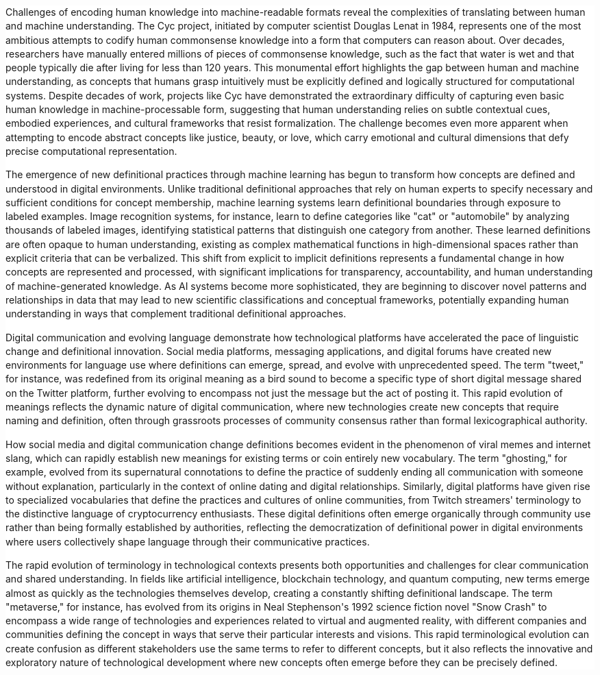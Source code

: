 Challenges of encoding human knowledge into machine-readable formats reveal the complexities of translating between human and machine understanding. The Cyc project, initiated by computer scientist Douglas Lenat in 1984, represents one of the most ambitious attempts to codify human commonsense knowledge into a form that computers can reason about. Over decades, researchers have manually entered millions of pieces of commonsense knowledge, such as the fact that water is wet and that people typically die after living for less than 120 years. This monumental effort highlights the gap between human and machine understanding, as concepts that humans grasp intuitively must be explicitly defined and logically structured for computational systems. Despite decades of work, projects like Cyc have demonstrated the extraordinary difficulty of capturing even basic human knowledge in machine-processable form, suggesting that human understanding relies on subtle contextual cues, embodied experiences, and cultural frameworks that resist formalization. The challenge becomes even more apparent when attempting to encode abstract concepts like justice, beauty, or love, which carry emotional and cultural dimensions that defy precise computational representation.

The emergence of new definitional practices through machine learning has begun to transform how concepts are defined and understood in digital environments. Unlike traditional definitional approaches that rely on human experts to specify necessary and sufficient conditions for concept membership, machine learning systems learn definitional boundaries through exposure to labeled examples. Image recognition systems, for instance, learn to define categories like "cat" or "automobile" by analyzing thousands of labeled images, identifying statistical patterns that distinguish one category from another. These learned definitions are often opaque to human understanding, existing as complex mathematical functions in high-dimensional spaces rather than explicit criteria that can be verbalized. This shift from explicit to implicit definitions represents a fundamental change in how concepts are represented and processed, with significant implications for transparency, accountability, and human understanding of machine-generated knowledge. As AI systems become more sophisticated, they are beginning to discover novel patterns and relationships in data that may lead to new scientific classifications and conceptual frameworks, potentially expanding human understanding in ways that complement traditional definitional approaches.

Digital communication and evolving language demonstrate how technological platforms have accelerated the pace of linguistic change and definitional innovation. Social media platforms, messaging applications, and digital forums have created new environments for language use where definitions can emerge, spread, and evolve with unprecedented speed. The term "tweet," for instance, was redefined from its original meaning as a bird sound to become a specific type of short digital message shared on the Twitter platform, further evolving to encompass not just the message but the act of posting it. This rapid evolution of meanings reflects the dynamic nature of digital communication, where new technologies create new concepts that require naming and definition, often through grassroots processes of community consensus rather than formal lexicographical authority.

How social media and digital communication change definitions becomes evident in the phenomenon of viral memes and internet slang, which can rapidly establish new meanings for existing terms or coin entirely new vocabulary. The term "ghosting," for example, evolved from its supernatural connotations to define the practice of suddenly ending all communication with someone without explanation, particularly in the context of online dating and digital relationships. Similarly, digital platforms have given rise to specialized vocabularies that define the practices and cultures of online communities, from Twitch streamers' terminology to the distinctive language of cryptocurrency enthusiasts. These digital definitions often emerge organically through community use rather than being formally established by authorities, reflecting the democratization of definitional power in digital environments where users collectively shape language through their communicative practices.

The rapid evolution of terminology in technological contexts presents both opportunities and challenges for clear communication and shared understanding. In fields like artificial intelligence, blockchain technology, and quantum computing, new terms emerge almost as quickly as the technologies themselves develop, creating a constantly shifting definitional landscape. The term "metaverse," for instance, has evolved from its origins in Neal Stephenson's 1992 science fiction novel "Snow Crash" to encompass a wide range of technologies and experiences related to virtual and augmented reality, with different companies and communities defining the concept in ways that serve their particular interests and visions. This rapid terminological evolution can create confusion as different stakeholders use the same terms to refer to different concepts, but it also reflects the innovative and exploratory nature of technological development where new concepts often emerge before they can be precisely defined.
